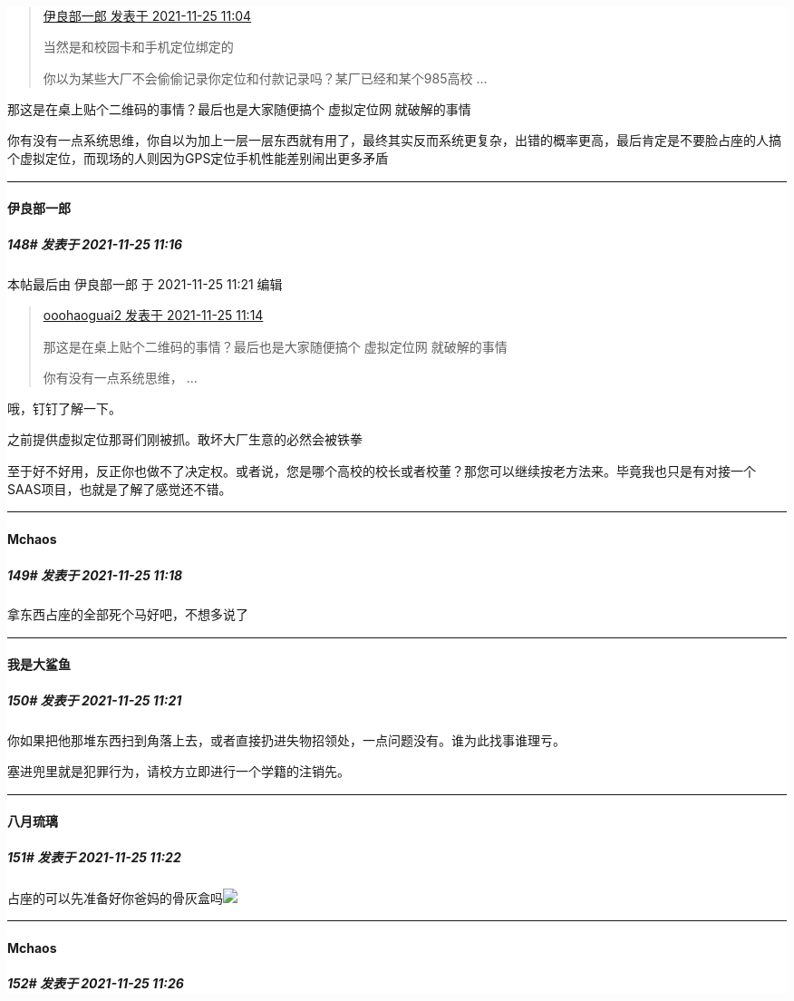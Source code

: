 <blockquote><a href="httphttps://bbs.saraba1st.com/2b/forum.php?mod=redirect&amp;goto=findpost&amp;pid=53691216&amp;ptid=2039246" target="_blank">伊良部一郎 发表于 2021-11-25 11:04</a>

当然是和校园卡和手机定位绑定的

你以为某些大厂不会偷偷记录你定位和付款记录吗？某厂已经和某个985高校 ...</blockquote>
那这是在桌上贴个二维码的事情？最后也是大家随便搞个 虚拟定位网 就破解的事情

你有没有一点系统思维，你自以为加上一层一层东西就有用了，最终其实反而系统更复杂，出错的概率更高，最后肯定是不要脸占座的人搞个虚拟定位，而现场的人则因为GPS定位手机性能差别闹出更多矛盾

*****

####  伊良部一郎  
##### 148#       发表于 2021-11-25 11:16

 本帖最后由 伊良部一郎 于 2021-11-25 11:21 编辑 
<blockquote><a href="httphttps://bbs.saraba1st.com/2b/forum.php?mod=redirect&amp;goto=findpost&amp;pid=53691405&amp;ptid=2039246" target="_blank">ooohaoguai2 发表于 2021-11-25 11:14</a>

那这是在桌上贴个二维码的事情？最后也是大家随便搞个 虚拟定位网 就破解的事情

你有没有一点系统思维， ...</blockquote>
哦，钉钉了解一下。

之前提供虚拟定位那哥们刚被抓。敢坏大厂生意的必然会被铁拳

至于好不好用，反正你也做不了决定权。或者说，您是哪个高校的校长或者校董？那您可以继续按老方法来。毕竟我也只是有对接一个SAAS项目，也就是了解了感觉还不错。

*****

####  Mchaos  
##### 149#       发表于 2021-11-25 11:18

拿东西占座的全部死个马好吧，不想多说了

*****

####  我是大鲨鱼  
##### 150#       发表于 2021-11-25 11:21

你如果把他那堆东西扫到角落上去，或者直接扔进失物招领处，一点问题没有。谁为此找事谁理亏。

塞进兜里就是犯罪行为，请校方立即进行一个学籍的注销先。



*****

####  八月琉璃  
##### 151#       发表于 2021-11-25 11:22

占座的可以先准备好你爸妈的骨灰盒吗<img src="https://static.saraba1st.com/image/smiley/face2017/067.png" referrerpolicy="no-referrer">



*****

####  Mchaos  
##### 152#       发表于 2021-11-25 11:26
